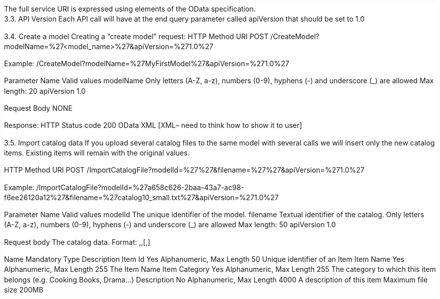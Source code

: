 
The full service URI is expressed using elements of the OData specification.  
3.3.	API Version
Each API call will have at the end query parameter called apiVersion that should be set to 1.0


3.4.	Create a model
Creating a “create model” request:
HTTP Method	URI
POST	<rootURI>/CreateModel?modelName=%27<model_name>%27&apiVersion=%271.0%27

Example:
<rootURI>/CreateModel?modelName=%27MyFirstModel%27&apiVersion=%271.0%27

Parameter Name	Valid values
modelName	Only letters (A-Z, a-z), numbers (0-9), hyphens (-) and underscore (_) are allowed
Max length: 20
apiVersion	1.0


Request Body	NONE

Response:
HTTP Status code	200
OData XML	[XML– need to think how to show it to user]



3.5.	Import catalog data
If you upload several catalog files to the same model with several calls we will insert only the new catalog items. Existing items will remain with the original values.

HTTP Method	URI
POST	<rootURI>/ImportCatalogFile?modelId=%27<modelId>%27&filename=%27<fileName>%27&apiVersion=%271.0%27

Example:
<rootURI>/ImportCatalogFile?modelId=%27a658c626-2baa-43a7-ac98-f6ee26120a12%27&filename=%27catalog10_small.txt%27&apiVersion=%271.0%27

Parameter Name	Valid values
modelId	The unique identifier of the model. 
filename	Textual identifier of the catalog.
Only letters (A-Z, a-z), numbers (0-9), hyphens (-) and underscore (_) are allowed
Max length: 50
apiVersion	1.0


Request body	The catalog data. Format:
<Item Id>,<Item Name>,<Item Category>[,<description>] 

Name	Mandatory	Type 	Description
Item Id	Yes	Alphanumeric, Max Length 50	Unique identifier of an Item
Item Name	Yes	Alphanumeric, Max Length 255	The Item Name
Item Category	Yes	Alphanumeric, Max Length 255	The category to which this item belongs (e.g. Cooking Books, Drama…)
Description	No	Alphanumeric, Max Length 4000	A description of this item
Maximum file size 200MB
